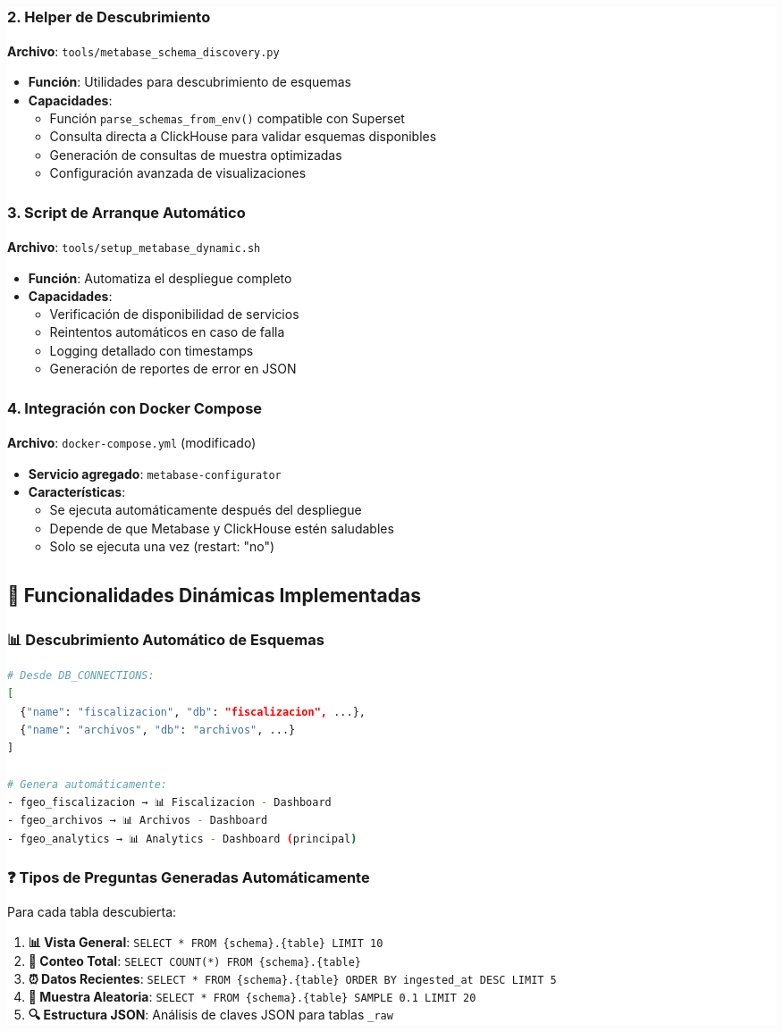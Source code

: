 ### 2. **Helper de Descubrimiento**
**Archivo**: `tools/metabase_schema_discovery.py`
- **Función**: Utilidades para descubrimiento de esquemas
- **Capacidades**:
  - Función `parse_schemas_from_env()` compatible con Superset
  - Consulta directa a ClickHouse para validar esquemas disponibles
  - Generación de consultas de muestra optimizadas
  - Configuración avanzada de visualizaciones

### 3. **Script de Arranque Automático**
**Archivo**: `tools/setup_metabase_dynamic.sh`
- **Función**: Automatiza el despliegue completo
- **Capacidades**:
  - Verificación de disponibilidad de servicios
  - Reintentos automáticos en caso de falla
  - Logging detallado con timestamps
  - Generación de reportes de error en JSON

### 4. **Integración con Docker Compose**
**Archivo**: `docker-compose.yml` (modificado)
- **Servicio agregado**: `metabase-configurator`
- **Características**:
  - Se ejecuta automáticamente después del despliegue
  - Depende de que Metabase y ClickHouse estén saludables
  - Solo se ejecuta una vez (restart: "no")

## 🚀 Funcionalidades Dinámicas Implementadas

### 📊 **Descubrimiento Automático de Esquemas**
```bash
# Desde DB_CONNECTIONS:
[
  {"name": "fiscalizacion", "db": "fiscalizacion", ...},
  {"name": "archivos", "db": "archivos", ...}
]

# Genera automáticamente:
- fgeo_fiscalizacion → 📊 Fiscalizacion - Dashboard
- fgeo_archivos → 📊 Archivos - Dashboard  
- fgeo_analytics → 📊 Analytics - Dashboard (principal)
```

### ❓ **Tipos de Preguntas Generadas Automáticamente**

Para cada tabla descubierta:

1. **📊 Vista General**: `SELECT * FROM {schema}.{table} LIMIT 10`
2. **🔢 Conteo Total**: `SELECT COUNT(*) FROM {schema}.{table}`  
3. **⏰ Datos Recientes**: `SELECT * FROM {schema}.{table} ORDER BY ingested_at DESC LIMIT 5`
4. **🎲 Muestra Aleatoria**: `SELECT * FROM {schema}.{table} SAMPLE 0.1 LIMIT 20`
5. **🔍 Estructura JSON**: Análisis de claves JSON para tablas `_raw`

